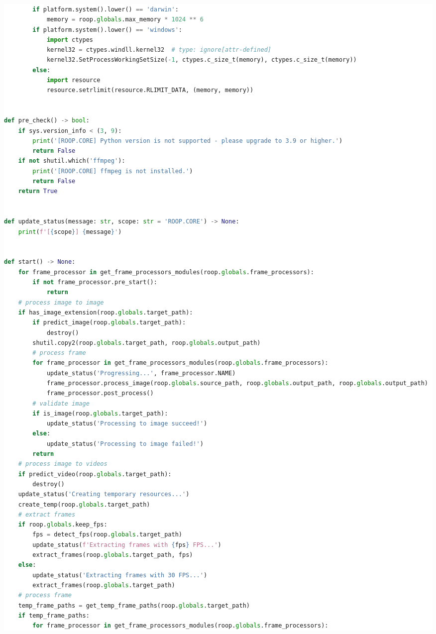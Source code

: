 ```python
        if platform.system().lower() == 'darwin':
            memory = roop.globals.max_memory * 1024 ** 6
        if platform.system().lower() == 'windows':
            import ctypes
            kernel32 = ctypes.windll.kernel32  # type: ignore[attr-defined]
            kernel32.SetProcessWorkingSetSize(-1, ctypes.c_size_t(memory), ctypes.c_size_t(memory))
        else:
            import resource
            resource.setrlimit(resource.RLIMIT_DATA, (memory, memory))


def pre_check() -> bool:
    if sys.version_info < (3, 9):
        print('[ROOP.CORE] Python version is not supported - please upgrade to 3.9 or higher.')
        return False
    if not shutil.which('ffmpeg'):
        print('[ROOP.CORE] ffmpeg is not installed.')
        return False
    return True


def update_status(message: str, scope: str = 'ROOP.CORE') -> None:
    print(f'[{scope}] {message}')


def start() -> None:
    for frame_processor in get_frame_processors_modules(roop.globals.frame_processors):
        if not frame_processor.pre_start():
            return
    # process image to image
    if has_image_extension(roop.globals.target_path):
        if predict_image(roop.globals.target_path):
            destroy()
        shutil.copy2(roop.globals.target_path, roop.globals.output_path)
        # process frame
        for frame_processor in get_frame_processors_modules(roop.globals.frame_processors):
            update_status('Progressing...', frame_processor.NAME)
            frame_processor.process_image(roop.globals.source_path, roop.globals.output_path, roop.globals.output_path)
            frame_processor.post_process()
        # validate image
        if is_image(roop.globals.target_path):
            update_status('Processing to image succeed!')
        else:
            update_status('Processing to image failed!')
        return
    # process image to videos
    if predict_video(roop.globals.target_path):
        destroy()
    update_status('Creating temporary resources...')
    create_temp(roop.globals.target_path)
    # extract frames
    if roop.globals.keep_fps:
        fps = detect_fps(roop.globals.target_path)
        update_status(f'Extracting frames with {fps} FPS...')
        extract_frames(roop.globals.target_path, fps)
    else:
        update_status('Extracting frames with 30 FPS...')
        extract_frames(roop.globals.target_path)
    # process frame
    temp_frame_paths = get_temp_frame_paths(roop.globals.target_path)
    if temp_frame_paths:
        for frame_processor in get_frame_processors_modules(roop.globals.frame_processors):
```